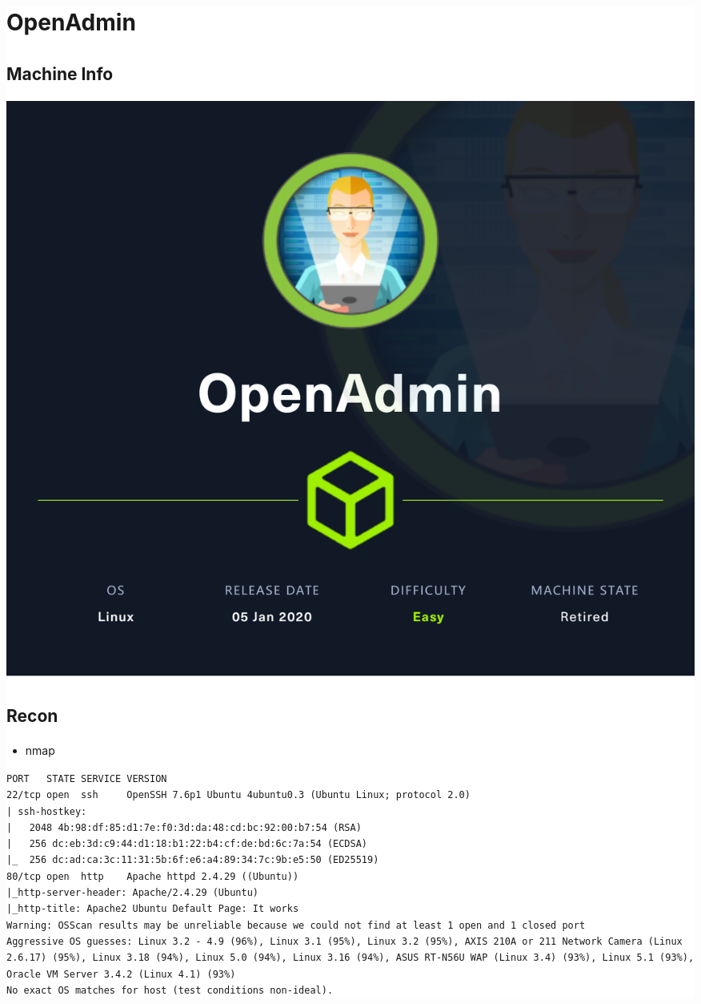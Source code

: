 # OpenAdmin

## Machine Info

![OpenAdmin](./OpenAdmin.assets/OpenAdmin.png)

## Recon

- nmap

```console
PORT   STATE SERVICE VERSION
22/tcp open  ssh     OpenSSH 7.6p1 Ubuntu 4ubuntu0.3 (Ubuntu Linux; protocol 2.0)
| ssh-hostkey:
|   2048 4b:98:df:85:d1:7e:f0:3d:da:48:cd:bc:92:00:b7:54 (RSA)
|   256 dc:eb:3d:c9:44:d1:18:b1:22:b4:cf:de:bd:6c:7a:54 (ECDSA)
|_  256 dc:ad:ca:3c:11:31:5b:6f:e6:a4:89:34:7c:9b:e5:50 (ED25519)
80/tcp open  http    Apache httpd 2.4.29 ((Ubuntu))
|_http-server-header: Apache/2.4.29 (Ubuntu)
|_http-title: Apache2 Ubuntu Default Page: It works
Warning: OSScan results may be unreliable because we could not find at least 1 open and 1 closed port
Aggressive OS guesses: Linux 3.2 - 4.9 (96%), Linux 3.1 (95%), Linux 3.2 (95%), AXIS 210A or 211 Network Camera (Linux 2.6.17) (95%), Linux 3.18 (94%), Linux 5.0 (94%), Linux 3.16 (94%), ASUS RT-N56U WAP (Linux 3.4) (93%), Linux 5.1 (93%), Oracle VM Server 3.4.2 (Linux 4.1) (93%)
No exact OS matches for host (test conditions non-ideal).
```
